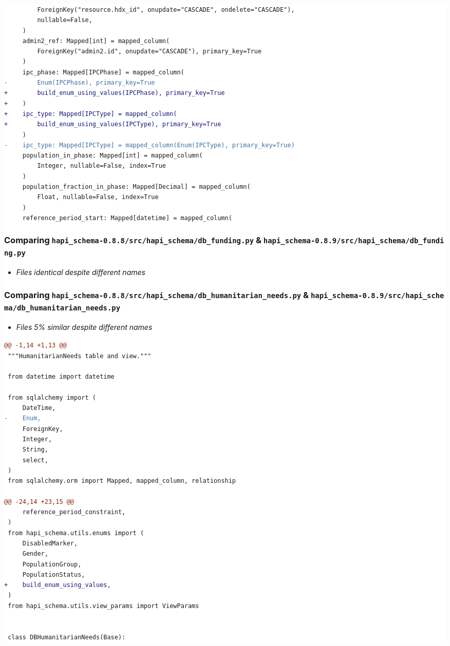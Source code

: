 ```diff
         ForeignKey("resource.hdx_id", onupdate="CASCADE", ondelete="CASCADE"),
         nullable=False,
     )
     admin2_ref: Mapped[int] = mapped_column(
         ForeignKey("admin2.id", onupdate="CASCADE"), primary_key=True
     )
     ipc_phase: Mapped[IPCPhase] = mapped_column(
-        Enum(IPCPhase), primary_key=True
+        build_enum_using_values(IPCPhase), primary_key=True
+    )
+    ipc_type: Mapped[IPCType] = mapped_column(
+        build_enum_using_values(IPCType), primary_key=True
     )
-    ipc_type: Mapped[IPCType] = mapped_column(Enum(IPCType), primary_key=True)
     population_in_phase: Mapped[int] = mapped_column(
         Integer, nullable=False, index=True
     )
     population_fraction_in_phase: Mapped[Decimal] = mapped_column(
         Float, nullable=False, index=True
     )
     reference_period_start: Mapped[datetime] = mapped_column(
```

### Comparing `hapi_schema-0.8.8/src/hapi_schema/db_funding.py` & `hapi_schema-0.8.9/src/hapi_schema/db_funding.py`

 * *Files identical despite different names*

### Comparing `hapi_schema-0.8.8/src/hapi_schema/db_humanitarian_needs.py` & `hapi_schema-0.8.9/src/hapi_schema/db_humanitarian_needs.py`

 * *Files 5% similar despite different names*

```diff
@@ -1,14 +1,13 @@
 """HumanitarianNeeds table and view."""
 
 from datetime import datetime
 
 from sqlalchemy import (
     DateTime,
-    Enum,
     ForeignKey,
     Integer,
     String,
     select,
 )
 from sqlalchemy.orm import Mapped, mapped_column, relationship
 
@@ -24,14 +23,15 @@
     reference_period_constraint,
 )
 from hapi_schema.utils.enums import (
     DisabledMarker,
     Gender,
     PopulationGroup,
     PopulationStatus,
+    build_enum_using_values,
 )
 from hapi_schema.utils.view_params import ViewParams
 
 
 class DBHumanitarianNeeds(Base):
```